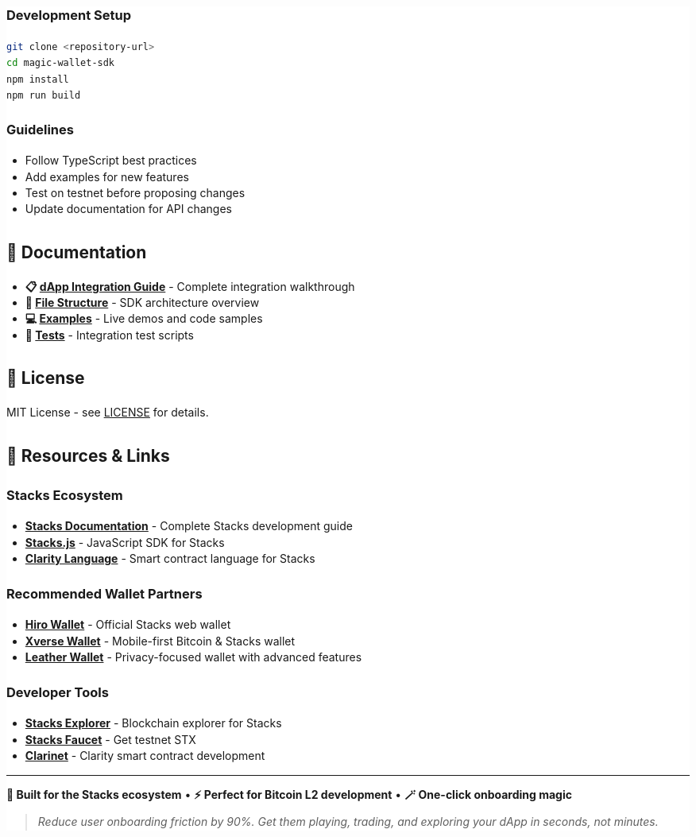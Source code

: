 ### Development Setup
```bash
git clone <repository-url>
cd magic-wallet-sdk
npm install
npm run build
```

### Guidelines
- Follow TypeScript best practices
- Add examples for new features
- Test on testnet before proposing changes
- Update documentation for API changes

## 📖 Documentation

- **📋 [dApp Integration Guide](./DAPP_INTEGRATION_GUIDE.md)** - Complete integration walkthrough
- **📁 [File Structure](./FILE_STRUCTURE.md)** - SDK architecture overview
- **💻 [Examples](./examples/)** - Live demos and code samples
- **🧪 [Tests](./test-*.mjs)** - Integration test scripts

## 📄 License

MIT License - see [LICENSE](LICENSE) for details.

## 🔗 Resources & Links

### Stacks Ecosystem
- **[Stacks Documentation](https://docs.stacks.co/)** - Complete Stacks development guide
- **[Stacks.js](https://github.com/hirosystems/stacks.js)** - JavaScript SDK for Stacks
- **[Clarity Language](https://clarity-lang.org/)** - Smart contract language for Stacks

### Recommended Wallet Partners
- **[Hiro Wallet](https://wallet.hiro.so/)** - Official Stacks web wallet
- **[Xverse Wallet](https://www.xverse.app/)** - Mobile-first Bitcoin & Stacks wallet  
- **[Leather Wallet](https://leather.io/)** - Privacy-focused wallet with advanced features

### Developer Tools  
- **[Stacks Explorer](https://explorer.stacks.co/)** - Blockchain explorer for Stacks
- **[Stacks Faucet](https://explorer.stacks.co/sandbox/faucet)** - Get testnet STX
- **[Clarinet](https://github.com/hirosystems/clarinet)** - Clarity smart contract development

---

**🚀 Built for the Stacks ecosystem** • **⚡ Perfect for Bitcoin L2 development** • **🪄 One-click onboarding magic**

> *Reduce user onboarding friction by 90%. Get them playing, trading, and exploring your dApp in seconds, not minutes.*
